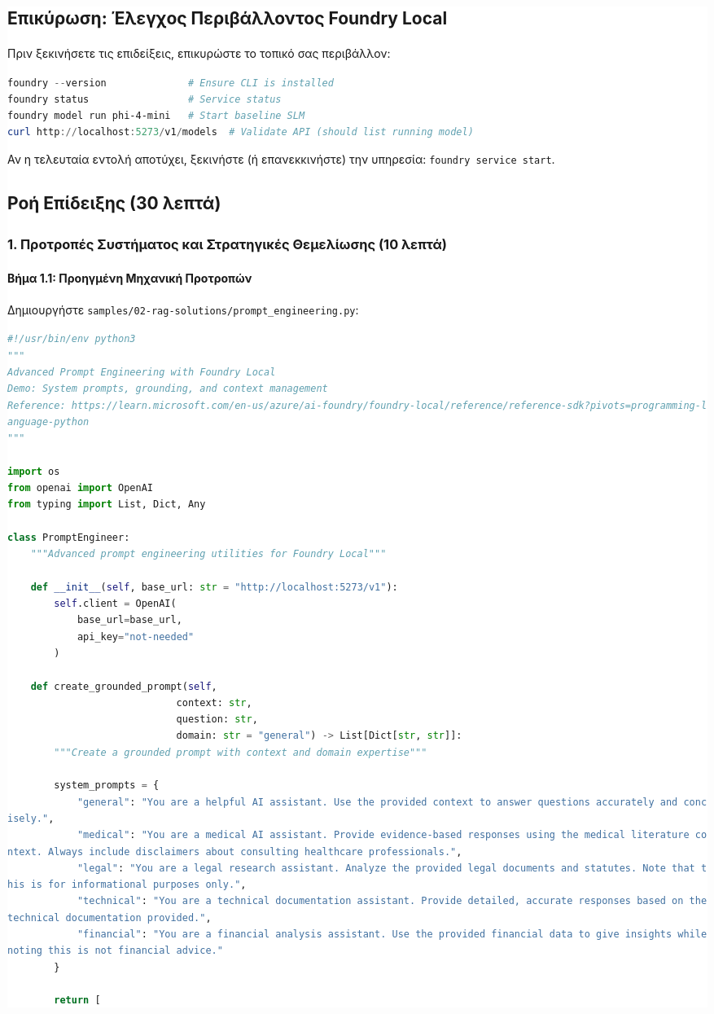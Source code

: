 
## Επικύρωση: Έλεγχος Περιβάλλοντος Foundry Local

Πριν ξεκινήσετε τις επιδείξεις, επικυρώστε το τοπικό σας περιβάλλον:

```powershell
foundry --version              # Ensure CLI is installed
foundry status                 # Service status
foundry model run phi-4-mini   # Start baseline SLM
curl http://localhost:5273/v1/models  # Validate API (should list running model)
```

Αν η τελευταία εντολή αποτύχει, ξεκινήστε (ή επανεκκινήστε) την υπηρεσία: `foundry service start`.

## Ροή Επίδειξης (30 λεπτά)

### 1. Προτροπές Συστήματος και Στρατηγικές Θεμελίωσης (10 λεπτά)

#### Βήμα 1.1: Προηγμένη Μηχανική Προτροπών

Δημιουργήστε `samples/02-rag-solutions/prompt_engineering.py`:

```python
#!/usr/bin/env python3
"""
Advanced Prompt Engineering with Foundry Local
Demo: System prompts, grounding, and context management
Reference: https://learn.microsoft.com/en-us/azure/ai-foundry/foundry-local/reference/reference-sdk?pivots=programming-language-python
"""

import os
from openai import OpenAI
from typing import List, Dict, Any

class PromptEngineer:
    """Advanced prompt engineering utilities for Foundry Local"""
    
    def __init__(self, base_url: str = "http://localhost:5273/v1"):
        self.client = OpenAI(
            base_url=base_url,
            api_key="not-needed"
        )
    
    def create_grounded_prompt(self, 
                             context: str, 
                             question: str, 
                             domain: str = "general") -> List[Dict[str, str]]:
        """Create a grounded prompt with context and domain expertise"""
        
        system_prompts = {
            "general": "You are a helpful AI assistant. Use the provided context to answer questions accurately and concisely.",
            "medical": "You are a medical AI assistant. Provide evidence-based responses using the medical literature context. Always include disclaimers about consulting healthcare professionals.",
            "legal": "You are a legal research assistant. Analyze the provided legal documents and statutes. Note that this is for informational purposes only.",
            "technical": "You are a technical documentation assistant. Provide detailed, accurate responses based on the technical documentation provided.",
            "financial": "You are a financial analysis assistant. Use the provided financial data to give insights while noting this is not financial advice."
        }
        
        return [
```